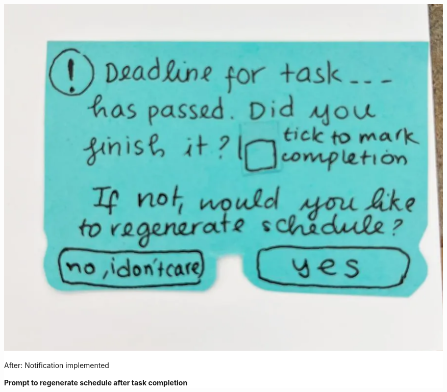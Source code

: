 ![After: Notification implemented](Sprint%20Journal%201%201a381728581b8036b1f0fa3707e5e19d/2e0219df-bae3-48e9-b193-36fa3e374510.png)

After: Notification implemented

**Prompt to regenerate schedule after task completion**
